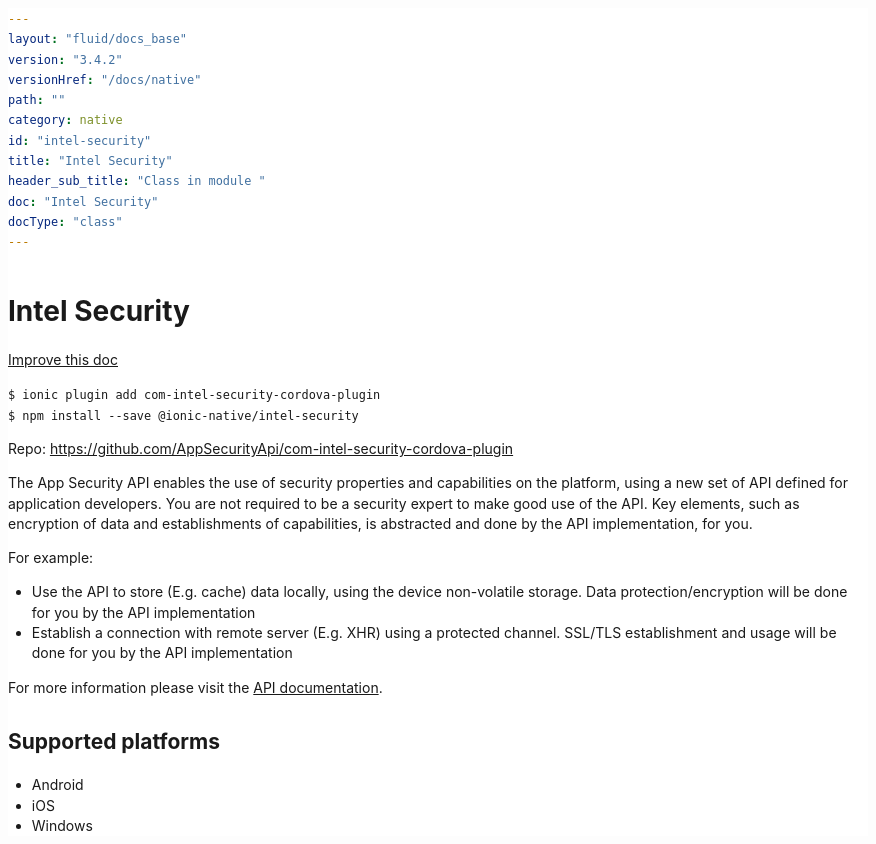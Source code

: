 ```yaml
---
layout: "fluid/docs_base"
version: "3.4.2"
versionHref: "/docs/native"
path: ""
category: native
id: "intel-security"
title: "Intel Security"
header_sub_title: "Class in module "
doc: "Intel Security"
docType: "class"
---
```


<h1 class="api-title">Intel Security</h1>

<a class="improve-v2-docs" href="http://github.com/driftyco/ionic-native/edit/master/src/@ionic-native/plugins/intel-security/index.ts#L28">
  Improve this doc
</a>






<pre><code class="nohighlight">$ ionic plugin add com-intel-security-cordova-plugin
$ npm install --save @ionic-native/intel-security
</code></pre>
<p>Repo:
  <a href="https://github.com/AppSecurityApi/com-intel-security-cordova-plugin">
    https://github.com/AppSecurityApi/com-intel-security-cordova-plugin
  </a>
</p>


<p>The App Security API enables the use of security properties and capabilities on the platform, using a new set of API defined for application developers. You are not required to be a security expert to make good use of the API. Key elements, such as encryption of data and establishments of capabilities, is abstracted and done by the API implementation, for you.</p>
<p>For example:</p>
<ul>
<li>Use the API to store (E.g. cache) data locally, using the device non-volatile storage. Data protection/encryption will be done for you by the API implementation</li>
<li>Establish a connection with remote server (E.g. XHR) using a protected channel. SSL/TLS establishment and usage will be done for you by the API implementation</li>
</ul>
<p>For more information please visit the <a href="https://software.intel.com/en-us/app-security-api/api">API documentation</a>.</p>




<h2>Supported platforms</h2>
<ul>
  <li>Android</li><li>iOS</li><li>Windows</li>
</ul>
